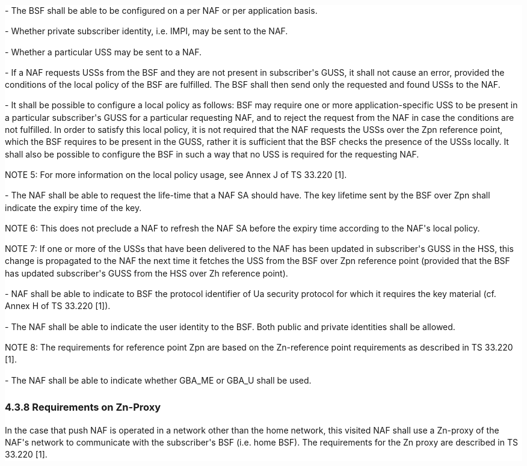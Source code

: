 \- The BSF shall be able to be configured on a per NAF or per
application basis.

\- Whether private subscriber identity, i.e. IMPI, may be sent to the
NAF.

\- Whether a particular USS may be sent to a NAF.

\- If a NAF requests USSs from the BSF and they are not present in
subscriber\'s GUSS, it shall not cause an error, provided the conditions
of the local policy of the BSF are fulfilled. The BSF shall then send
only the requested and found USSs to the NAF.

\- It shall be possible to configure a local policy as follows: BSF may
require one or more application-specific USS to be present in a
particular subscriber\'s GUSS for a particular requesting NAF, and to
reject the request from the NAF in case the conditions are not
fulfilled. In order to satisfy this local policy, it is not required
that the NAF requests the USSs over the Zpn reference point, which the
BSF requires to be present in the GUSS, rather it is sufficient that the
BSF checks the presence of the USSs locally. It shall also be possible
to configure the BSF in such a way that no USS is required for the
requesting NAF.

NOTE 5: For more information on the local policy usage, see Annex J of
TS 33.220 \[1\].

\- The NAF shall be able to request the life-time that a NAF SA should
have. The key lifetime sent by the BSF over Zpn shall indicate the
expiry time of the key.

NOTE 6: This does not preclude a NAF to refresh the NAF SA before the
expiry time according to the NAF\'s local policy.

NOTE 7: If one or more of the USSs that have been delivered to the NAF
has been updated in subscriber\'s GUSS in the HSS, this change is
propagated to the NAF the next time it fetches the USS from the BSF over
Zpn reference point (provided that the BSF has updated subscriber\'s
GUSS from the HSS over Zh reference point).

\- NAF shall be able to indicate to BSF the protocol identifier of Ua
security protocol for which it requires the key material (cf. Annex H of
TS 33.220 \[1\]).

\- The NAF shall be able to indicate the user identity to the BSF. Both
public and private identities shall be allowed.

NOTE 8: The requirements for reference point Zpn are based on the
Zn-reference point requirements as described in TS 33.220 \[1\].

\- The NAF shall be able to indicate whether GBA\_ME or GBA\_U shall be
used.

### 4.3.8 Requirements on Zn-Proxy

In the case that push NAF is operated in a network other than the home
network, this visited NAF shall use a Zn-proxy of the NAF\'s network to
communicate with the subscriber\'s BSF (i.e. home BSF). The requirements
for the Zn proxy are described in TS 33.220 \[1\].
